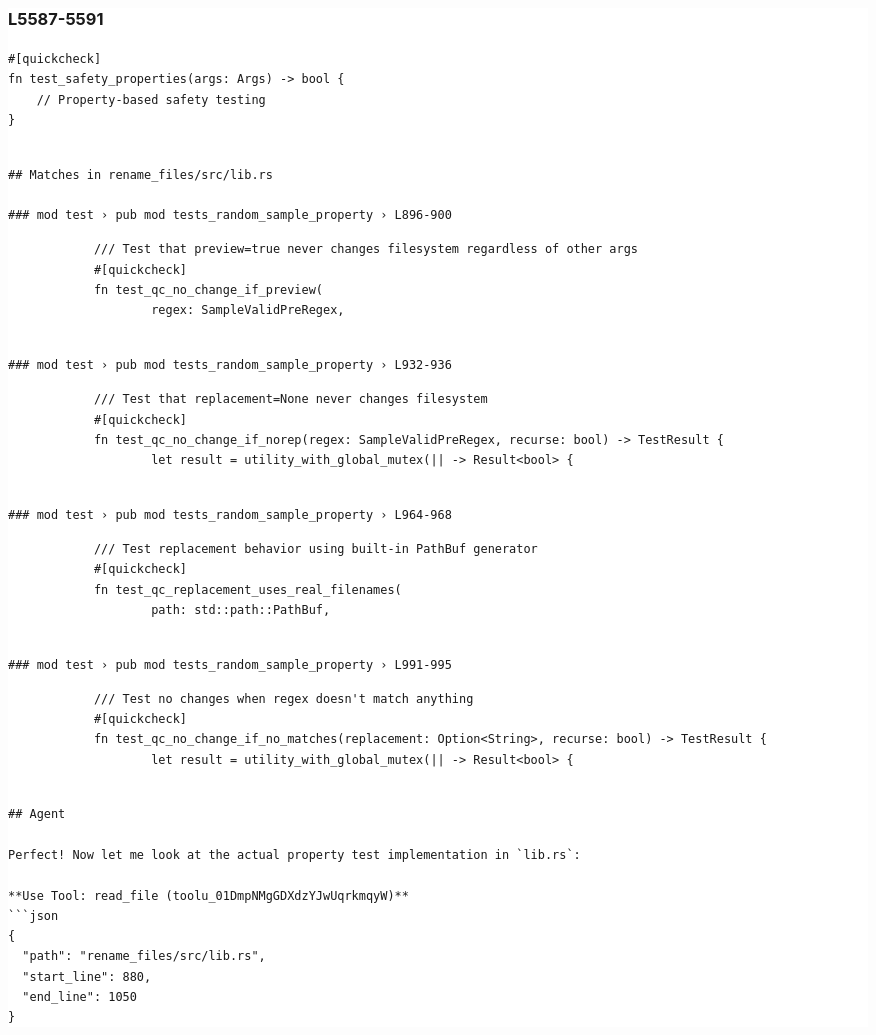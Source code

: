 ### L5587-5591
```
#[quickcheck]
fn test_safety_properties(args: Args) -> bool {
    // Property-based safety testing
}
```
```

## Matches in rename_files/src/lib.rs

### mod test › pub mod tests_random_sample_property › L896-900
```

                /// Test that preview=true never changes filesystem regardless of other args
                #[quickcheck]
                fn test_qc_no_change_if_preview(
                        regex: SampleValidPreRegex,
```

### mod test › pub mod tests_random_sample_property › L932-936
```

                /// Test that replacement=None never changes filesystem
                #[quickcheck]
                fn test_qc_no_change_if_norep(regex: SampleValidPreRegex, recurse: bool) -> TestResult {
                        let result = utility_with_global_mutex(|| -> Result<bool> {
```

### mod test › pub mod tests_random_sample_property › L964-968
```

                /// Test replacement behavior using built-in PathBuf generator
                #[quickcheck]
                fn test_qc_replacement_uses_real_filenames(
                        path: std::path::PathBuf,
```

### mod test › pub mod tests_random_sample_property › L991-995
```

                /// Test no changes when regex doesn't match anything
                #[quickcheck]
                fn test_qc_no_change_if_no_matches(replacement: Option<String>, recurse: bool) -> TestResult {
                        let result = utility_with_global_mutex(|| -> Result<bool> {
```

## Agent

Perfect! Now let me look at the actual property test implementation in `lib.rs`:

**Use Tool: read_file (toolu_01DmpNMgGDXdzYJwUqrkmqyW)**
```json
{
  "path": "rename_files/src/lib.rs",
  "start_line": 880,
  "end_line": 1050
}
```
